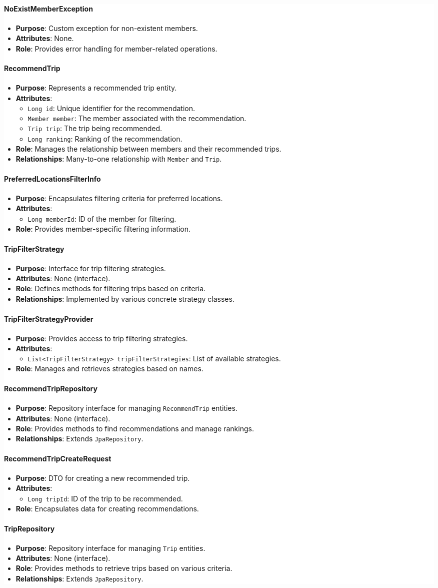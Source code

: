 #### NoExistMemberException
- **Purpose**: Custom exception for non-existent members.
- **Attributes**: None.
- **Role**: Provides error handling for member-related operations.

#### RecommendTrip
- **Purpose**: Represents a recommended trip entity.
- **Attributes**:
  - `Long id`: Unique identifier for the recommendation.
  - `Member member`: The member associated with the recommendation.
  - `Trip trip`: The trip being recommended.
  - `Long ranking`: Ranking of the recommendation.
- **Role**: Manages the relationship between members and their recommended trips.
- **Relationships**: Many-to-one relationship with `Member` and `Trip`.

#### PreferredLocationsFilterInfo
- **Purpose**: Encapsulates filtering criteria for preferred locations.
- **Attributes**:
  - `Long memberId`: ID of the member for filtering.
- **Role**: Provides member-specific filtering information.

#### TripFilterStrategy
- **Purpose**: Interface for trip filtering strategies.
- **Attributes**: None (interface).
- **Role**: Defines methods for filtering trips based on criteria.
- **Relationships**: Implemented by various concrete strategy classes.

#### TripFilterStrategyProvider
- **Purpose**: Provides access to trip filtering strategies.
- **Attributes**:
  - `List<TripFilterStrategy> tripFilterStrategies`: List of available strategies.
- **Role**: Manages and retrieves strategies based on names.

#### RecommendTripRepository
- **Purpose**: Repository interface for managing `RecommendTrip` entities.
- **Attributes**: None (interface).
- **Role**: Provides methods to find recommendations and manage rankings.
- **Relationships**: Extends `JpaRepository`.

#### RecommendTripCreateRequest
- **Purpose**: DTO for creating a new recommended trip.
- **Attributes**:
  - `Long tripId`: ID of the trip to be recommended.
- **Role**: Encapsulates data for creating recommendations.

#### TripRepository
- **Purpose**: Repository interface for managing `Trip` entities.
- **Attributes**: None (interface).
- **Role**: Provides methods to retrieve trips based on various criteria.
- **Relationships**: Extends `JpaRepository`.
